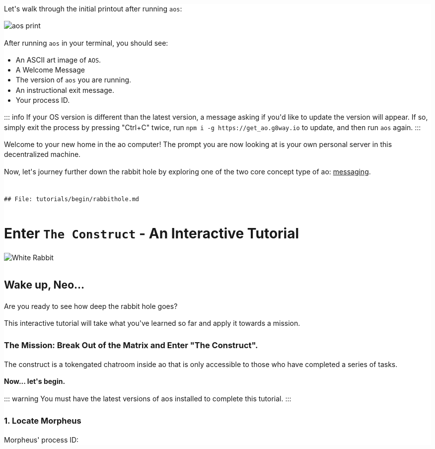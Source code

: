 Let's walk through the initial printout after running `aos`:

![aos print](/aos-print.png)

After running `aos` in your terminal, you should see:

- An ASCII art image of `AOS`.
- A Welcome Message
- The version of `aos` you are running.
- An instructional exit message.
- Your process ID.

::: info
If your OS version is different than the latest version, a message asking if you'd like to update the version will appear. If so, simply exit the process by pressing "Ctrl+C" twice, run `npm i -g https://get_ao.g8way.io` to update, and then run `aos` again.
:::

Welcome to your new home in the ao computer! The prompt you are now looking at is your own personal server in this decentralized machine.

Now, let's journey further down the rabbit hole by exploring one of the two core concept type of ao: [messaging](messaging).

```

## File: tutorials/begin/rabbithole.md
```
# Enter `The Construct` - An Interactive Tutorial

![White Rabbit](/white_rabbit_outline.svg)

## Wake up, Neo...

Are you ready to see how deep the rabbit hole goes?

This interactive tutorial will take what you've learned so far and apply it towards a mission.

### The Mission: Break Out of the Matrix and Enter "The Construct".

The construct is a tokengated chatroom inside ao that is only accessible to those who have completed a series of tasks.

**Now... let's begin.**

::: warning
You must have the latest versions of aos installed to complete this tutorial.
:::

### 1. Locate Morpheus

Morpheus' process ID:

